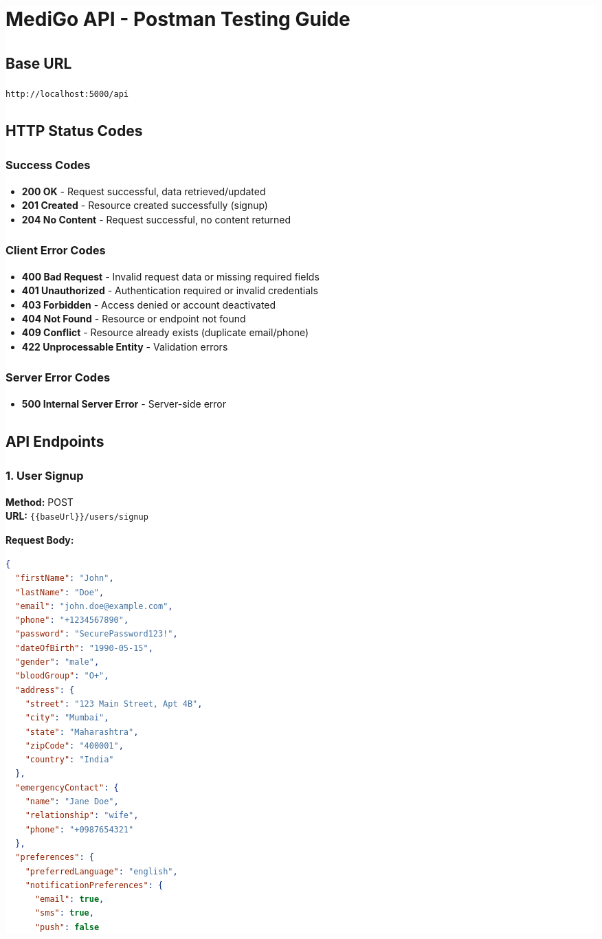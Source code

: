 # MediGo API - Postman Testing Guide

## Base URL
```
http://localhost:5000/api
```

## HTTP Status Codes

### Success Codes
- **200 OK** - Request successful, data retrieved/updated
- **201 Created** - Resource created successfully (signup)
- **204 No Content** - Request successful, no content returned

### Client Error Codes
- **400 Bad Request** - Invalid request data or missing required fields
- **401 Unauthorized** - Authentication required or invalid credentials
- **403 Forbidden** - Access denied or account deactivated
- **404 Not Found** - Resource or endpoint not found
- **409 Conflict** - Resource already exists (duplicate email/phone)
- **422 Unprocessable Entity** - Validation errors

### Server Error Codes
- **500 Internal Server Error** - Server-side error

## API Endpoints

### 1. User Signup
**Method:** POST  
**URL:** `{{baseUrl}}/users/signup`

**Request Body:**
```json
{
  "firstName": "John",
  "lastName": "Doe",
  "email": "john.doe@example.com",
  "phone": "+1234567890",
  "password": "SecurePassword123!",
  "dateOfBirth": "1990-05-15",
  "gender": "male",
  "bloodGroup": "O+",
  "address": {
    "street": "123 Main Street, Apt 4B",
    "city": "Mumbai",
    "state": "Maharashtra",
    "zipCode": "400001",
    "country": "India"
  },
  "emergencyContact": {
    "name": "Jane Doe",
    "relationship": "wife",
    "phone": "+0987654321"
  },
  "preferences": {
    "preferredLanguage": "english",
    "notificationPreferences": {
      "email": true,
      "sms": true,
      "push": false
```